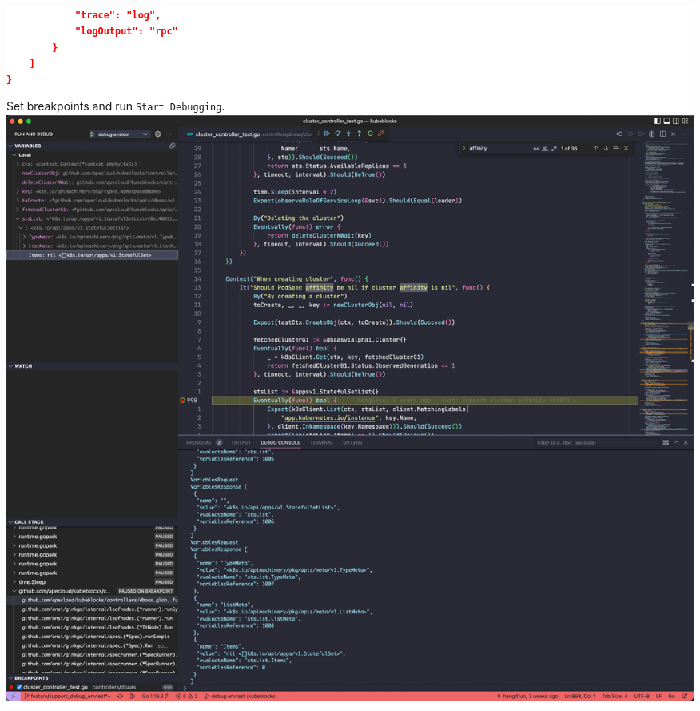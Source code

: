 ```json
            "trace": "log",
            "logOutput": "rpc"
        }
    ]
}
```
Set breakpoints and run `Start Debugging`.
![vscode debug result](./img/vscode_debug_result.png)
